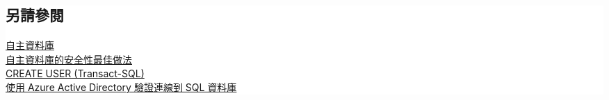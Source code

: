 ## <a name="see-also"></a>另請參閱

 [自主資料庫](../../relational-databases/databases/contained-databases.md)   
 [自主資料庫的安全性最佳做法](../../relational-databases/databases/security-best-practices-with-contained-databases.md)   
 [CREATE USER &#40;Transact-SQL&#41;](../../t-sql/statements/create-user-transact-sql.md)   
 [使用 Azure Active Directory 驗證連線到 SQL 資料庫](/azure/azure-sql/database/authentication-aad-overview)  
